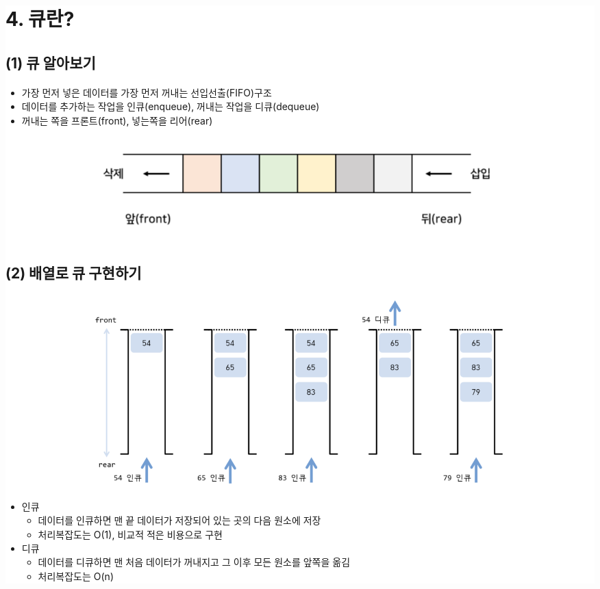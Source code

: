 # 4. 큐란?

## (1) 큐 알아보기
- 가장 먼저 넣은 데이터를 가장 먼저 꺼내는 선입선출(FIFO)구조
- 데이터를 추가하는 작업을 인큐(enqueue), 꺼내는 작업을 디큐(dequeue)
- 꺼내는 쪽을 프론트(front), 넣는쪽을 리어(rear)
<center>
      <img src="./image/example_queue_2.PNG" height=70% width=70%>
</center>

## (2) 배열로 큐 구현하기
<center>
      <img src="./image/example_queue.PNG" height=70% width=70%>
</center>

- 인큐
  - 데이터를 인큐하면 맨 끝 데이터가 저장되어 있는 곳의 다음 원소에 저장
  - 처리복잡도는 O(1), 비교적 적은 비용으로 구현
- 디큐
  -  데이터를 디큐하면 맨 처음 데이터가 꺼내지고 그 이후 모든 원소를 앞쪽을 옮김
  - 처리복잡도는 O(n)
